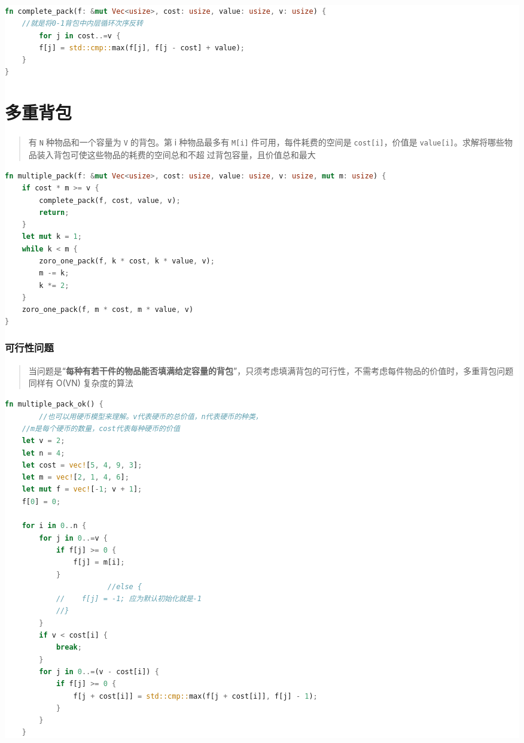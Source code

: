 ```rust
```

```rust
fn complete_pack(f: &mut Vec<usize>, cost: usize, value: usize, v: usize) {
    //就是将0-1背包中内层循环次序反转
		for j in cost..=v {
        f[j] = std::cmp::max(f[j], f[j - cost] + value);
    }
}
```

# 多重背包

> 有 `N` 种物品和一个容量为 `V` 的背包。第 i 种物品最多有 `M[i]` 件可用，每件耗费的空间是 `cost[i]`，价值是 `value[i]`。求解将哪些物品装入背包可使这些物品的耗费的空间总和不超 过背包容量，且价值总和最大

```rust
fn multiple_pack(f: &mut Vec<usize>, cost: usize, value: usize, v: usize, mut m: usize) {
    if cost * m >= v {
        complete_pack(f, cost, value, v);
        return;
    }
    let mut k = 1;
    while k < m {
        zoro_one_pack(f, k * cost, k * value, v);
        m -= k;
        k *= 2;
    }
    zoro_one_pack(f, m * cost, m * value, v)
}
```

### 可行性问题

> 当问题是“**每种有若干件的物品能否填满给定容量的背包**”，只须考虑填满背包的可行性，不需考虑每件物品的价值时，多重背包问题同样有 O(VN) 复杂度的算法

```rust
fn multiple_pack_ok() {
		//也可以用硬币模型来理解。v代表硬币的总价值，n代表硬币的种类，
    //m是每个硬币的数量，cost代表每种硬币的价值
    let v = 2;
    let n = 4;
    let cost = vec![5, 4, 9, 3];
    let m = vec![2, 1, 4, 6];
    let mut f = vec![-1; v + 1];
    f[0] = 0;

    for i in 0..n {
        for j in 0..=v {
            if f[j] >= 0 {
                f[j] = m[i];
            }
						//else {
            //    f[j] = -1; 应为默认初始化就是-1
            //}
        }
        if v < cost[i] {
            break;
        }
        for j in 0..=(v - cost[i]) {
            if f[j] >= 0 {
                f[j + cost[i]] = std::cmp::max(f[j + cost[i]], f[j] - 1);
            }
        }
    }
```